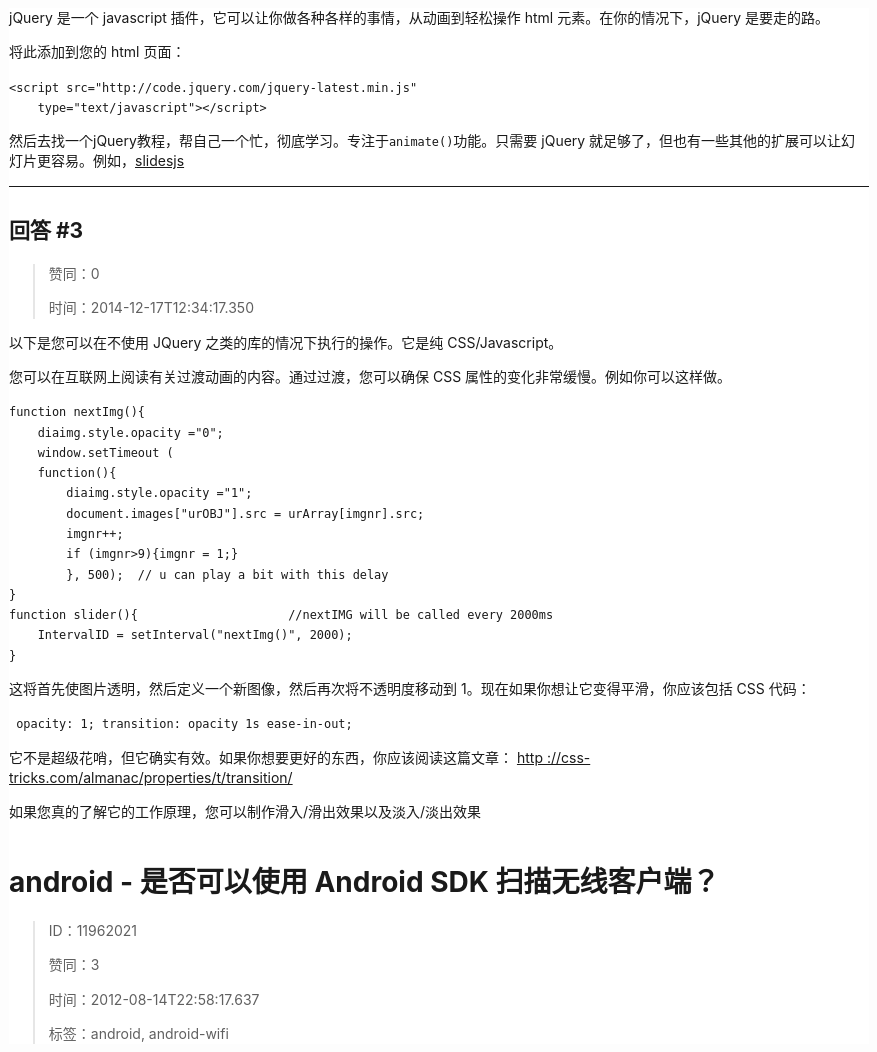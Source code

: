 jQuery 是一个 javascript 插件，它可以让你做各种各样的事情，从动画到轻松操作 html 元素。在你的情况下，jQuery 是要走的路。

将此添加到您的 html 页面：

```
<script src="http://code.jquery.com/jquery-latest.min.js"
    type="text/javascript"></script> 
```

然后去找一个jQuery教程，帮自己一个忙，彻底学习。专注于`animate()`功能。只需要 jQuery 就足够了，但也有一些其他的扩展可以让幻灯片更容易。例如，[slidesjs](http://slidesjs.com/)

* * *

## 回答 #3

> 赞同：0
> 
> 时间：2014-12-17T12:34:17.350

以下是您可以在不使用 JQuery 之类的库的情况下执行的操作。它是纯 CSS/Javascript。

您可以在互联网上阅读有关过渡动画的内容。通过过渡，您可以确保 CSS 属性的变化非常缓慢。例如你可以这样做。

```
function nextImg(){                         
    diaimg.style.opacity ="0";
    window.setTimeout (
    function(){
        diaimg.style.opacity ="1";
        document.images["urOBJ"].src = urArray[imgnr].src;
        imgnr++;
        if (imgnr>9){imgnr = 1;}
        }, 500);  // u can play a bit with this delay
}
function slider(){                     //nextIMG will be called every 2000ms
    IntervalID = setInterval("nextImg()", 2000);
} 
```

这将首先使图片透明，然后定义一个新图像，然后再次将不透明度移动到 1。现在如果你想让它变得平滑，你应该包括 CSS 代码：

```
 opacity: 1; transition: opacity 1s ease-in-out; 
```

它不是超级花哨，但它确实有效。如果你想要更好的东西，你应该阅读这篇文章： [http ://css-tricks.com/almanac/properties/t/transition/](http://css-tricks.com/almanac/properties/t/transition/)

如果您真的了解它的工作原理，您可以制作滑入/滑出效果以及淡入/淡出效果

# android - 是否可以使用 Android SDK 扫描无线客户端？

> ID：11962021
> 
> 赞同：3
> 
> 时间：2012-08-14T22:58:17.637
> 
> 标签：android, android-wifi
